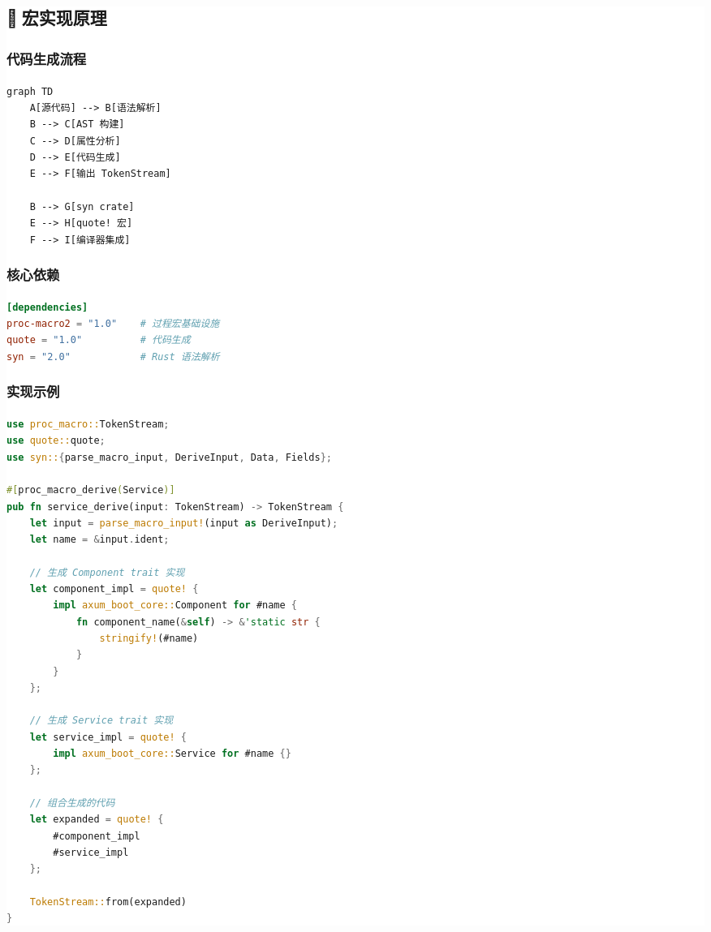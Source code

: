 ## 🔧 宏实现原理

### 代码生成流程

```mermaid
graph TD
    A[源代码] --> B[语法解析]
    B --> C[AST 构建]
    C --> D[属性分析]
    D --> E[代码生成]
    E --> F[输出 TokenStream]
    
    B --> G[syn crate]
    E --> H[quote! 宏]
    F --> I[编译器集成]
```

### 核心依赖

```toml
[dependencies]
proc-macro2 = "1.0"    # 过程宏基础设施
quote = "1.0"          # 代码生成
syn = "2.0"            # Rust 语法解析
```

### 实现示例

```rust
use proc_macro::TokenStream;
use quote::quote;
use syn::{parse_macro_input, DeriveInput, Data, Fields};

#[proc_macro_derive(Service)]
pub fn service_derive(input: TokenStream) -> TokenStream {
    let input = parse_macro_input!(input as DeriveInput);
    let name = &input.ident;
    
    // 生成 Component trait 实现
    let component_impl = quote! {
        impl axum_boot_core::Component for #name {
            fn component_name(&self) -> &'static str {
                stringify!(#name)
            }
        }
    };
    
    // 生成 Service trait 实现
    let service_impl = quote! {
        impl axum_boot_core::Service for #name {}
    };
    
    // 组合生成的代码
    let expanded = quote! {
        #component_impl
        #service_impl
    };
    
    TokenStream::from(expanded)
}
```
